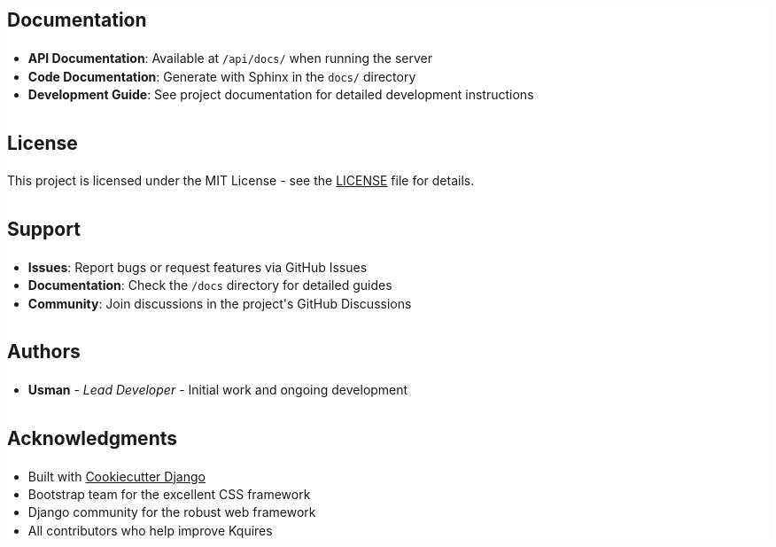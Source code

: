 ## Documentation

- **API Documentation**: Available at `/api/docs/` when running the server
- **Code Documentation**: Generate with Sphinx in the `docs/` directory
- **Development Guide**: See project documentation for detailed development instructions

## License

This project is licensed under the MIT License - see the [LICENSE](LICENSE) file for details.

## Support

- **Issues**: Report bugs or request features via GitHub Issues
- **Documentation**: Check the `/docs` directory for detailed guides
- **Community**: Join discussions in the project's GitHub Discussions

## Authors

- **Usman** - *Lead Developer* - Initial work and ongoing development

## Acknowledgments

- Built with [Cookiecutter Django](https://github.com/cookiecutter/cookiecutter-django/)
- Bootstrap team for the excellent CSS framework
- Django community for the robust web framework
- All contributors who help improve Kquires
